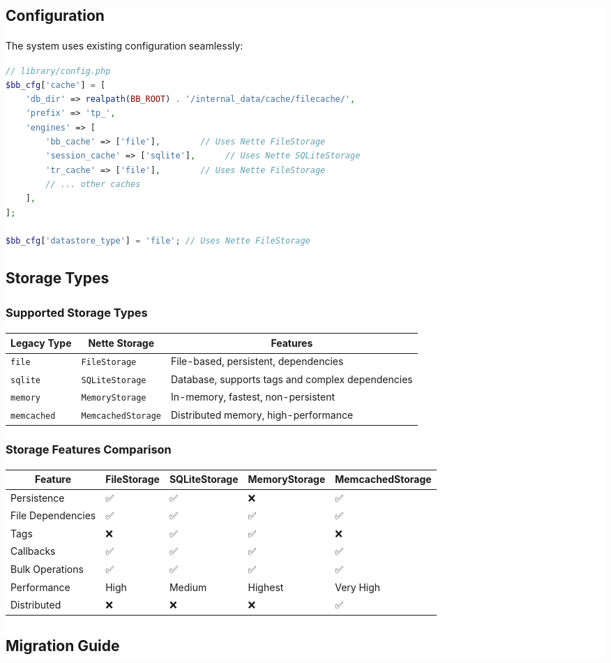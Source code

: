 ## Configuration

The system uses existing configuration seamlessly:

```php
// library/config.php
$bb_cfg['cache'] = [
    'db_dir' => realpath(BB_ROOT) . '/internal_data/cache/filecache/',
    'prefix' => 'tp_',
    'engines' => [
        'bb_cache' => ['file'],        // Uses Nette FileStorage
        'session_cache' => ['sqlite'],      // Uses Nette SQLiteStorage
        'tr_cache' => ['file'],        // Uses Nette FileStorage
        // ... other caches
    ],
];

$bb_cfg['datastore_type'] = 'file'; // Uses Nette FileStorage
```

## Storage Types

### Supported Storage Types

| Legacy Type | Nette Storage | Features |
|------------|---------------|----------|
| `file` | `FileStorage` | File-based, persistent, dependencies |
| `sqlite` | `SQLiteStorage` | Database, supports tags and complex dependencies |
| `memory` | `MemoryStorage` | In-memory, fastest, non-persistent |
| `memcached` | `MemcachedStorage` | Distributed memory, high-performance |

### Storage Features Comparison

| Feature | FileStorage | SQLiteStorage | MemoryStorage | MemcachedStorage |
|---------|-------------|---------------|---------------|------------------|
| Persistence | ✅ | ✅ | ❌ | ✅ |
| File Dependencies | ✅ | ✅ | ✅ | ✅ |
| Tags | ❌ | ✅ | ✅ | ❌ |
| Callbacks | ✅ | ✅ | ✅ | ✅ |
| Bulk Operations | ✅ | ✅ | ✅ | ✅ |
| Performance | High | Medium | Highest | Very High |
| Distributed | ❌ | ❌ | ❌ | ✅ |

## Migration Guide
